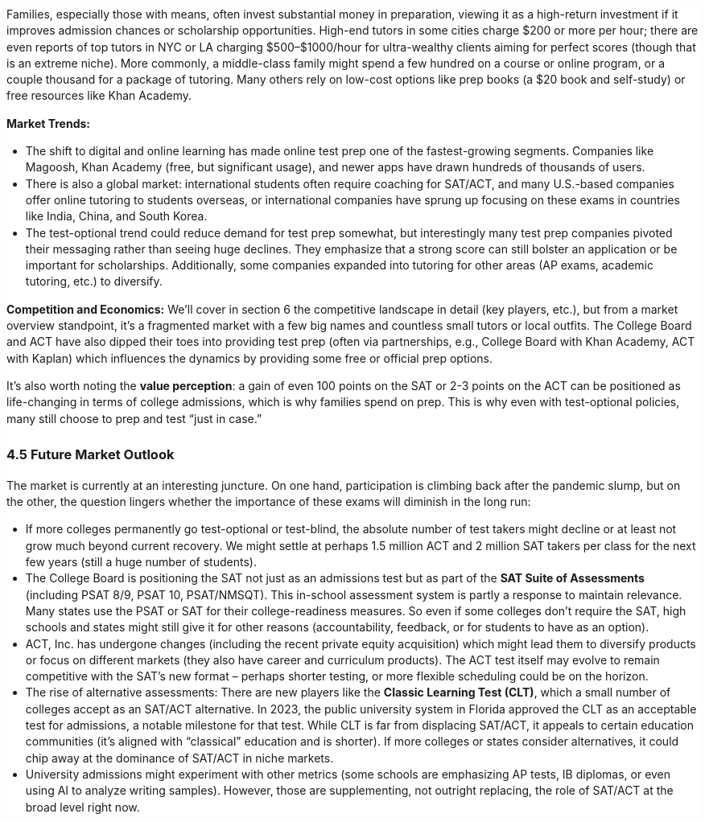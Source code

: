 Families, especially those with means, often invest substantial money in preparation, viewing it as a high-return investment if it improves admission chances or scholarship opportunities. High-end tutors in some cities charge \$200 or more per hour; there are even reports of top tutors in NYC or LA charging \$500–\$1000/hour for ultra-wealthy clients aiming for perfect scores (though that is an extreme niche). More commonly, a middle-class family might spend a few hundred on a course or online program, or a couple thousand for a package of tutoring. Many others rely on low-cost options like prep books (a \$20 book and self-study) or free resources like Khan Academy.

**Market Trends:**

- The shift to digital and online learning has made online test prep one of the fastest-growing segments. Companies like Magoosh, Khan Academy (free, but significant usage), and newer apps have drawn hundreds of thousands of users.
- There is also a global market: international students often require coaching for SAT/ACT, and many U.S.-based companies offer online tutoring to students overseas, or international companies have sprung up focusing on these exams in countries like India, China, and South Korea.
- The test-optional trend could reduce demand for test prep somewhat, but interestingly many test prep companies pivoted their messaging rather than seeing huge declines. They emphasize that a strong score can still bolster an application or be important for scholarships. Additionally, some companies expanded into tutoring for other areas (AP exams, academic tutoring, etc.) to diversify.

**Competition and Economics:** We’ll cover in section 6 the competitive landscape in detail (key players, etc.), but from a market overview standpoint, it’s a fragmented market with a few big names and countless small tutors or local outfits. The College Board and ACT have also dipped their toes into providing test prep (often via partnerships, e.g., College Board with Khan Academy, ACT with Kaplan) which influences the dynamics by providing some free or official prep options.

It’s also worth noting the **value perception**: a gain of even 100 points on the SAT or 2-3 points on the ACT can be positioned as life-changing in terms of college admissions, which is why families spend on prep. This is why even with test-optional policies, many still choose to prep and test “just in case.”

### 4.5 Future Market Outlook

The market is currently at an interesting juncture. On one hand, participation is climbing back after the pandemic slump, but on the other, the question lingers whether the importance of these exams will diminish in the long run:

- If more colleges permanently go test-optional or test-blind, the absolute number of test takers might decline or at least not grow much beyond current recovery. We might settle at perhaps 1.5 million ACT and 2 million SAT takers per class for the next few years (still a huge number of students).
- The College Board is positioning the SAT not just as an admissions test but as part of the **SAT Suite of Assessments** (including PSAT 8/9, PSAT 10, PSAT/NMSQT). This in-school assessment system is partly a response to maintain relevance. Many states use the PSAT or SAT for their college-readiness measures. So even if some colleges don’t require the SAT, high schools and states might still give it for other reasons (accountability, feedback, or for students to have as an option).
- ACT, Inc. has undergone changes (including the recent private equity acquisition) which might lead them to diversify products or focus on different markets (they also have career and curriculum products). The ACT test itself may evolve to remain competitive with the SAT’s new format – perhaps shorter testing, or more flexible scheduling could be on the horizon.
- The rise of alternative assessments: There are new players like the **Classic Learning Test (CLT)**, which a small number of colleges accept as an SAT/ACT alternative. In 2023, the public university system in Florida approved the CLT as an acceptable test for admissions, a notable milestone for that test. While CLT is far from displacing SAT/ACT, it appeals to certain education communities (it’s aligned with “classical” education and is shorter). If more colleges or states consider alternatives, it could chip away at the dominance of SAT/ACT in niche markets.
- University admissions might experiment with other metrics (some schools are emphasizing AP tests, IB diplomas, or even using AI to analyze writing samples). However, those are supplementing, not outright replacing, the role of SAT/ACT at the broad level right now.

